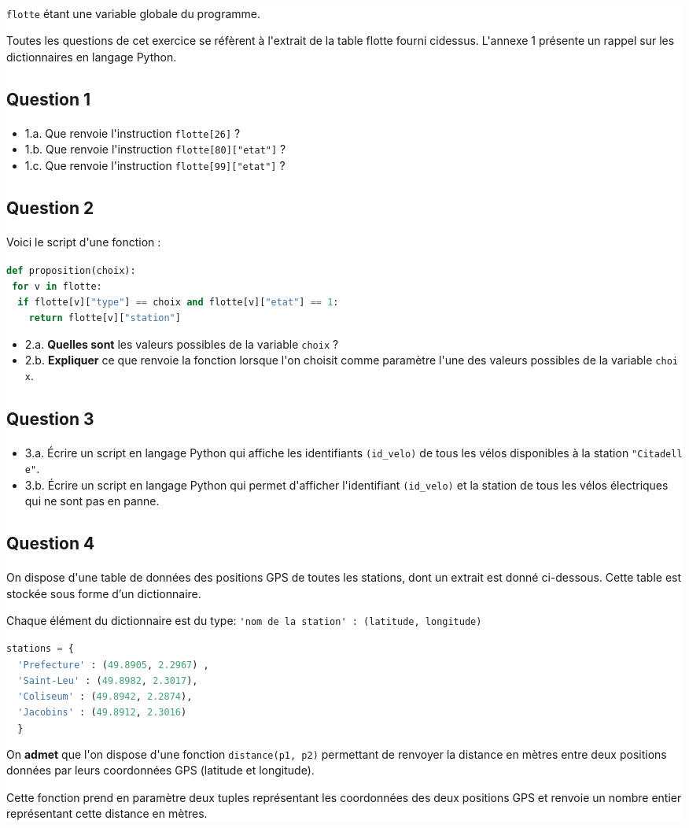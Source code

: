 `flotte` étant une variable globale du programme. 

Toutes les questions de cet exercice se réfèrent à l'extrait de la table flotte fourni cidessus. L'annexe 1 présente un rappel sur les dictionnaires en langage Python.

## Question 1
* 1.a. Que renvoie l'instruction `flotte[26]` ?
* 1.b. Que renvoie l'instruction `flotte[80]["etat"]` ?
* 1.c. Que renvoie l'instruction `flotte[99]["etat"]` ?

## Question 2
Voici le script d'une fonction :

```python
def proposition(choix):
 for v in flotte:
  if flotte[v]["type"] == choix and flotte[v]["etat"] == 1:
    return flotte[v]["station"]
```

* 2.a. **Quelles sont** les valeurs possibles de la variable `choix` ?
* 2.b. **Expliquer** ce que renvoie la fonction lorsque l'on choisit comme paramètre l'une des valeurs possibles de la variable `choix`.

## Question 3
* 3.a. Écrire un script en langage Python qui affiche les identifiants `(id_velo)` de tous les vélos disponibles à la station `"Citadelle"`.
* 3.b. Écrire un script en langage Python qui permet d'afficher l'identifiant
`(id_velo)` et la station de tous les vélos électriques qui ne sont pas en panne. 

## Question 4
On dispose d'une table de données des positions GPS de toutes les stations,
dont un extrait est donné ci-dessous. Cette table est stockée sous forme d’un
dictionnaire.

Chaque élément du dictionnaire est du type:
`'nom de la station' : (latitude, longitude)` 

```python
stations = {
  'Prefecture' : (49.8905, 2.2967) ,
  'Saint-Leu' : (49.8982, 2.3017),
  'Coliseum' : (49.8942, 2.2874),
  'Jacobins' : (49.8912, 2.3016)
  }
```

On **admet** que l'on dispose d'une fonction `distance(p1, p2)` permettant de
renvoyer la distance en mètres entre deux positions données par leurs
coordonnées GPS (latitude et longitude). 

Cette fonction prend en paramètre deux tuples représentant les coordonnées des
deux positions GPS et renvoie un nombre entier représentant cette distance en
mètres.
